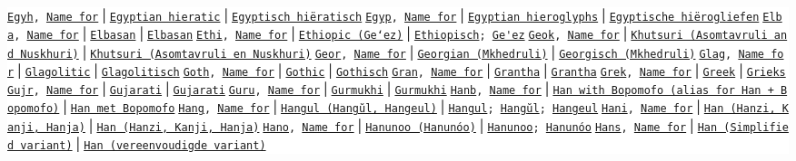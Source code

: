 [`Egyh`](https://en.wikipedia.org/w/index.php?search=Egyh)`, `[`Name for`](https://en.wikipedia.org/w/index.php?search=for) | [`Egyptian hieratic`](https://en.wikipedia.org/w/index.php?search=Egyptian_hieratic) | [`Egyptisch hiëratisch`](https://nl.wikipedia.org/w/index.php?search=Egyptisch_hiëratisch)
[`Egyp`](https://en.wikipedia.org/w/index.php?search=Egyp)`, `[`Name for`](https://en.wikipedia.org/w/index.php?search=for) | [`Egyptian hieroglyphs`](https://en.wikipedia.org/w/index.php?search=Egyptian_hieroglyphs) | [`Egyptische hiërogliefen`](https://nl.wikipedia.org/w/index.php?search=Egyptische_hiërogliefen)
[`Elba`](https://en.wikipedia.org/w/index.php?search=Elba)`, `[`Name for`](https://en.wikipedia.org/w/index.php?search=for) | [`Elbasan`](https://en.wikipedia.org/w/index.php?search=Elbasan) | [`Elbasan`](https://nl.wikipedia.org/w/index.php?search=Elbasan)
[`Ethi`](https://en.wikipedia.org/w/index.php?search=Ethi)`, `[`Name for`](https://en.wikipedia.org/w/index.php?search=for) | [`Ethiopic (Geʻez)`](https://en.wikipedia.org/w/index.php?search=Ethiopic_(Geʻez)) | [`Ethiopisch`](https://nl.wikipedia.org/w/index.php?search=Ethiopisch)`; `[`Ge'ez`](https://nl.wikipedia.org/w/index.php?search=Ge'ez)
[`Geok`](https://en.wikipedia.org/w/index.php?search=Geok)`, `[`Name for`](https://en.wikipedia.org/w/index.php?search=for) | [`Khutsuri (Asomtavruli and Nuskhuri)`](https://en.wikipedia.org/w/index.php?search=Khutsuri_(Asomtavruli_and_Nuskhuri)) | [`Khutsuri (Asomtavruli en Nuskhuri)`](https://nl.wikipedia.org/w/index.php?search=Khutsuri_(Asomtavruli_en_Nuskhuri))
[`Geor`](https://en.wikipedia.org/w/index.php?search=Geor)`, `[`Name for`](https://en.wikipedia.org/w/index.php?search=for) | [`Georgian (Mkhedruli)`](https://en.wikipedia.org/w/index.php?search=Georgian_(Mkhedruli)) | [`Georgisch (Mkhedruli)`](https://nl.wikipedia.org/w/index.php?search=Georgisch_(Mkhedruli))
[`Glag`](https://en.wikipedia.org/w/index.php?search=Glag)`, `[`Name for`](https://en.wikipedia.org/w/index.php?search=for) | [`Glagolitic`](https://en.wikipedia.org/w/index.php?search=Glagolitic) | [`Glagolitisch`](https://nl.wikipedia.org/w/index.php?search=Glagolitisch)
[`Goth`](https://en.wikipedia.org/w/index.php?search=Goth)`, `[`Name for`](https://en.wikipedia.org/w/index.php?search=for) | [`Gothic`](https://en.wikipedia.org/w/index.php?search=Gothic) | [`Gothisch`](https://nl.wikipedia.org/w/index.php?search=Gothisch)
[`Gran`](https://en.wikipedia.org/w/index.php?search=Gran)`, `[`Name for`](https://en.wikipedia.org/w/index.php?search=for) | [`Grantha`](https://en.wikipedia.org/w/index.php?search=Grantha) | [`Grantha`](https://nl.wikipedia.org/w/index.php?search=Grantha)
[`Grek`](https://en.wikipedia.org/w/index.php?search=Grek)`, `[`Name for`](https://en.wikipedia.org/w/index.php?search=for) | [`Greek`](https://en.wikipedia.org/w/index.php?search=Greek) | [`Grieks`](https://nl.wikipedia.org/w/index.php?search=Grieks)
[`Gujr`](https://en.wikipedia.org/w/index.php?search=Gujr)`, `[`Name for`](https://en.wikipedia.org/w/index.php?search=for) | [`Gujarati`](https://en.wikipedia.org/w/index.php?search=Gujarati) | [`Gujarati`](https://nl.wikipedia.org/w/index.php?search=Gujarati)
[`Guru`](https://en.wikipedia.org/w/index.php?search=Guru)`, `[`Name for`](https://en.wikipedia.org/w/index.php?search=for) | [`Gurmukhi`](https://en.wikipedia.org/w/index.php?search=Gurmukhi) | [`Gurmukhi`](https://nl.wikipedia.org/w/index.php?search=Gurmukhi)
[`Hanb`](https://en.wikipedia.org/w/index.php?search=Hanb)`, `[`Name for`](https://en.wikipedia.org/w/index.php?search=for) | [`Han with Bopomofo (alias for Han + Bopomofo)`](https://en.wikipedia.org/w/index.php?search=Han_with_Bopomofo_(alias_for_Han_+_Bopomofo)) | [`Han met Bopomofo`](https://nl.wikipedia.org/w/index.php?search=Han_met_Bopomofo)
[`Hang`](https://en.wikipedia.org/w/index.php?search=Hang)`, `[`Name for`](https://en.wikipedia.org/w/index.php?search=for) | [`Hangul (Hangŭl, Hangeul)`](https://en.wikipedia.org/w/index.php?search=Hangul_(Hangŭl,_Hangeul)) | [`Hangul`](https://nl.wikipedia.org/w/index.php?search=Hangul)`; `[`Hangŭl`](https://nl.wikipedia.org/w/index.php?search=Hangŭl)`; `[`Hangeul`](https://nl.wikipedia.org/w/index.php?search=Hangeul)
[`Hani`](https://en.wikipedia.org/w/index.php?search=Hani)`, `[`Name for`](https://en.wikipedia.org/w/index.php?search=for) | [`Han (Hanzi, Kanji, Hanja)`](https://en.wikipedia.org/w/index.php?search=Han_(Hanzi,_Kanji,_Hanja)) | [`Han (Hanzi, Kanji, Hanja)`](https://nl.wikipedia.org/w/index.php?search=Han_(Hanzi,_Kanji,_Hanja))
[`Hano`](https://en.wikipedia.org/w/index.php?search=Hano)`, `[`Name for`](https://en.wikipedia.org/w/index.php?search=for) | [`Hanunoo (Hanunóo)`](https://en.wikipedia.org/w/index.php?search=Hanunoo_(Hanunóo)) | [`Hanunoo`](https://nl.wikipedia.org/w/index.php?search=Hanunoo)`; `[`Hanunóo`](https://nl.wikipedia.org/w/index.php?search=Hanunóo)
[`Hans`](https://en.wikipedia.org/w/index.php?search=Hans)`, `[`Name for`](https://en.wikipedia.org/w/index.php?search=for) | [`Han (Simplified variant)`](https://en.wikipedia.org/w/index.php?search=Han_(Simplified_variant)) | [`Han (vereenvoudigde variant)`](https://nl.wikipedia.org/w/index.php?search=Han_(vereenvoudigde_variant))